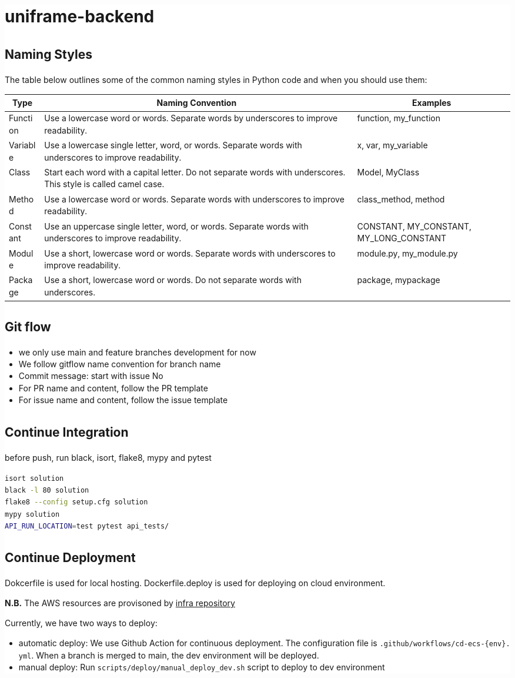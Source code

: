 # uniframe-backend


## Naming Styles
The table below outlines some of the common naming styles in Python code and when you should use them:

Type | Naming Convention | Examples
-- | -- | --
Function | Use a lowercase word or words. Separate words by underscores to improve readability. | function, my_function
Variable | Use a lowercase single letter, word, or words. Separate words with underscores to improve readability. | x, var, my_variable
Class | Start each word with a capital letter. Do not separate words with underscores. This style is called camel case. | Model, MyClass
Method | Use a lowercase word or words. Separate words with underscores to improve readability. | class_method, method
Constant | Use an uppercase single letter, word, or words. Separate words with underscores to improve readability. | CONSTANT, MY_CONSTANT, MY_LONG_CONSTANT
Module | Use a short, lowercase word or words. Separate words with underscores to improve readability. | module.py, my_module.py
Package | Use a short, lowercase word or words. Do not separate words with underscores. | package, mypackage

## Git flow
- we only use main and feature branches development for now
- We follow gitflow name convention for branch name
- Commit message: start with issue No
- For PR name and content, follow the PR template
- For issue name and content, follow the issue template

## Continue Integration
before push, run black, isort, flake8, mypy and pytest
```sh
isort solution
black -l 80 solution
flake8 --config setup.cfg solution
mypy solution
API_RUN_LOCATION=test pytest api_tests/
```

## Continue Deployment

Dokcerfile is used for local hosting. Dockerfile.deploy is used for deploying on cloud environment.

**N.B.** The AWS resources are provisoned by [infra repository ](https://github.com/uniframe-io/name-matching-infra)


Currently, we have two ways to deploy:
- automatic deploy: We use Github Action for continuous deployment. The configuration file is `.github/workflows/cd-ecs-{env}.yml`. When a branch is merged to main, the dev environment will be deployed.
- manual deploy: Run `scripts/deploy/manual_deploy_dev.sh` script to deploy to dev environment
